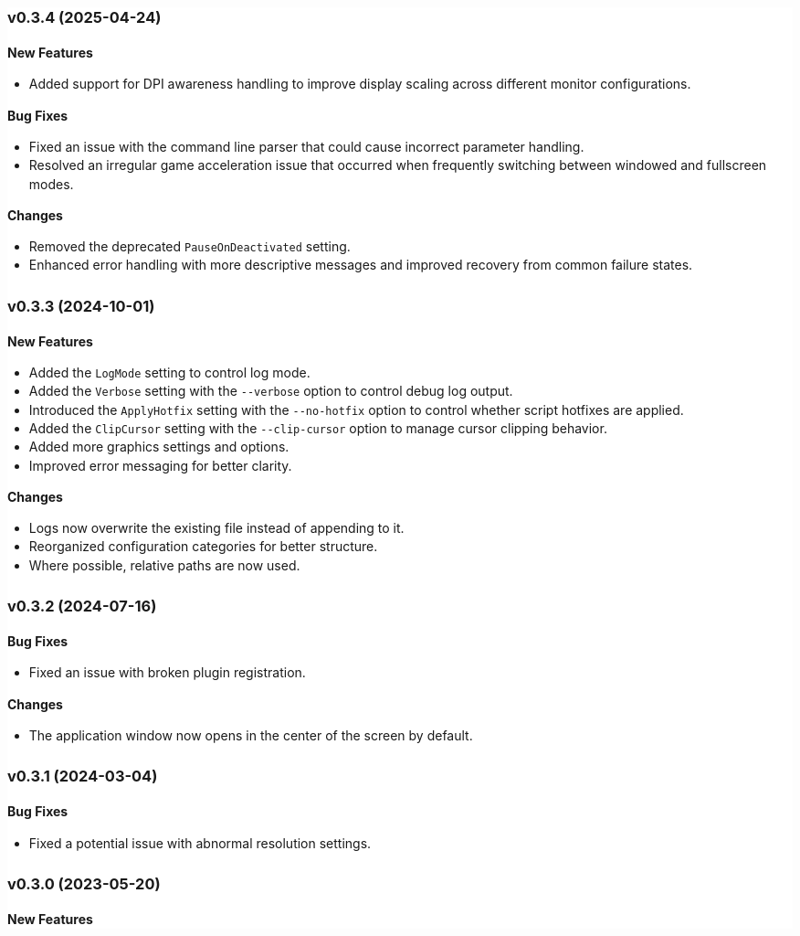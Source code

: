 ### v0.3.4 (2025-04-24)

**New Features**

- Added support for DPI awareness handling to improve display scaling across different monitor configurations.

**Bug Fixes**

- Fixed an issue with the command line parser that could cause incorrect parameter handling.
- Resolved an irregular game acceleration issue that occurred when frequently switching between windowed and fullscreen modes.

**Changes**

- Removed the deprecated `PauseOnDeactivated` setting.
- Enhanced error handling with more descriptive messages and improved recovery from common failure states.

### v0.3.3 (2024-10-01)

**New Features**

- Added the `LogMode` setting to control log mode.
- Added the `Verbose` setting with the `--verbose` option to control debug log output.
- Introduced the `ApplyHotfix` setting with the `--no-hotfix` option to control whether script hotfixes are applied.
- Added the `ClipCursor` setting with the `--clip-cursor` option to manage cursor clipping behavior.
- Added more graphics settings and options.
- Improved error messaging for better clarity.

**Changes**

- Logs now overwrite the existing file instead of appending to it.
- Reorganized configuration categories for better structure.
- Where possible, relative paths are now used.

### v0.3.2 (2024-07-16)

**Bug Fixes**

- Fixed an issue with broken plugin registration.

**Changes**

- The application window now opens in the center of the screen by default.

### v0.3.1 (2024-03-04)

**Bug Fixes**

- Fixed a potential issue with abnormal resolution settings.

### v0.3.0 (2023-05-20)

**New Features**
